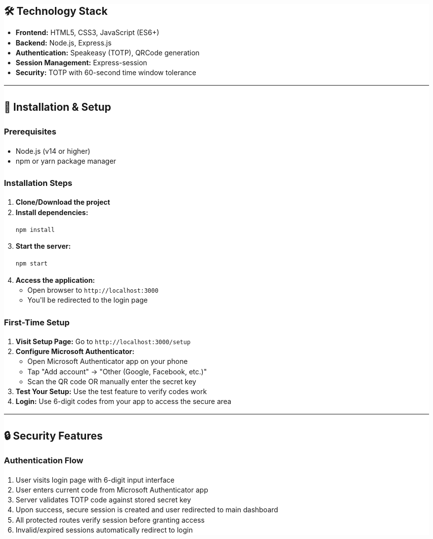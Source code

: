 ## 🛠️ Technology Stack
- **Frontend:** HTML5, CSS3, JavaScript (ES6+)
- **Backend:** Node.js, Express.js
- **Authentication:** Speakeasy (TOTP), QRCode generation
- **Session Management:** Express-session
- **Security:** TOTP with 60-second time window tolerance

---

## 🚀 Installation & Setup

### Prerequisites
- Node.js (v14 or higher)
- npm or yarn package manager

### Installation Steps
1. **Clone/Download the project**
2. **Install dependencies:**
   ```bash
   npm install
   ```
3. **Start the server:**
   ```bash
   npm start
   ```
4. **Access the application:**
   - Open browser to `http://localhost:3000`
   - You'll be redirected to the login page

### First-Time Setup
1. **Visit Setup Page:** Go to `http://localhost:3000/setup`
2. **Configure Microsoft Authenticator:**
   - Open Microsoft Authenticator app on your phone
   - Tap "Add account" → "Other (Google, Facebook, etc.)"
   - Scan the QR code OR manually enter the secret key
3. **Test Your Setup:** Use the test feature to verify codes work
4. **Login:** Use 6-digit codes from your app to access the secure area

---

## 🔒 Security Features

### Authentication Flow
1. User visits login page with 6-digit input interface
2. User enters current code from Microsoft Authenticator app
3. Server validates TOTP code against stored secret key
4. Upon success, secure session is created and user redirected to main dashboard
5. All protected routes verify session before granting access
6. Invalid/expired sessions automatically redirect to login
